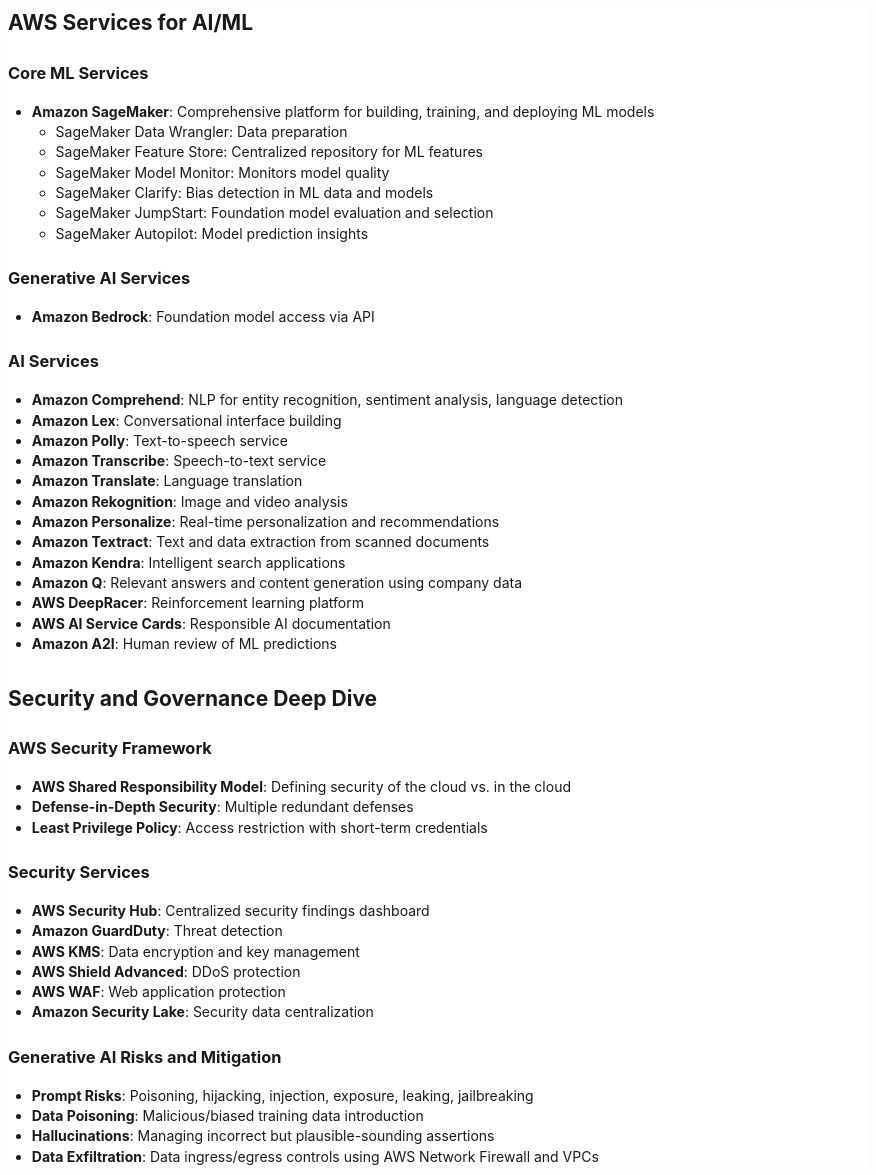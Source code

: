 ## AWS Services for AI/ML

### Core ML Services
- **Amazon SageMaker**: Comprehensive platform for building, training, and deploying ML models
  - SageMaker Data Wrangler: Data preparation
  - SageMaker Feature Store: Centralized repository for ML features
  - SageMaker Model Monitor: Monitors model quality
  - SageMaker Clarify: Bias detection in ML data and models
  - SageMaker JumpStart: Foundation model evaluation and selection
  - SageMaker Autopilot: Model prediction insights

### Generative AI Services
- **Amazon Bedrock**: Foundation model access via API

### AI Services
- **Amazon Comprehend**: NLP for entity recognition, sentiment analysis, language detection
- **Amazon Lex**: Conversational interface building
- **Amazon Polly**: Text-to-speech service
- **Amazon Transcribe**: Speech-to-text service
- **Amazon Translate**: Language translation
- **Amazon Rekognition**: Image and video analysis
- **Amazon Personalize**: Real-time personalization and recommendations
- **Amazon Textract**: Text and data extraction from scanned documents
- **Amazon Kendra**: Intelligent search applications
- **Amazon Q**: Relevant answers and content generation using company data
- **AWS DeepRacer**: Reinforcement learning platform
- **AWS AI Service Cards**: Responsible AI documentation
- **Amazon A2I**: Human review of ML predictions

## Security and Governance Deep Dive

### AWS Security Framework
- **AWS Shared Responsibility Model**: Defining security of the cloud vs. in the cloud
- **Defense-in-Depth Security**: Multiple redundant defenses
- **Least Privilege Policy**: Access restriction with short-term credentials

### Security Services
- **AWS Security Hub**: Centralized security findings dashboard
- **Amazon GuardDuty**: Threat detection
- **AWS KMS**: Data encryption and key management
- **AWS Shield Advanced**: DDoS protection
- **AWS WAF**: Web application protection
- **Amazon Security Lake**: Security data centralization

### Generative AI Risks and Mitigation
- **Prompt Risks**: Poisoning, hijacking, injection, exposure, leaking, jailbreaking
- **Data Poisoning**: Malicious/biased training data introduction
- **Hallucinations**: Managing incorrect but plausible-sounding assertions
- **Data Exfiltration**: Data ingress/egress controls using AWS Network Firewall and VPCs
